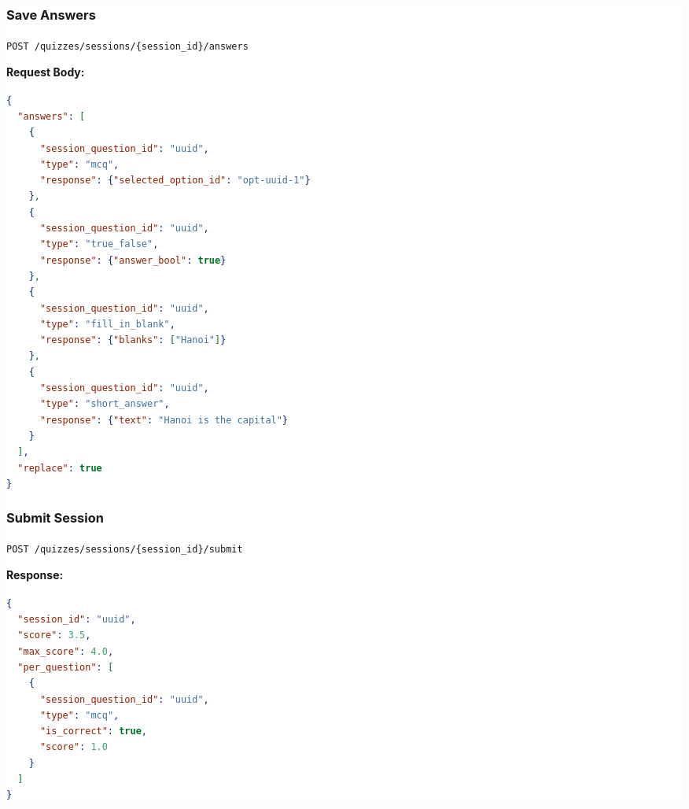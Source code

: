 ### Save Answers
```
POST /quizzes/sessions/{session_id}/answers
```

**Request Body:**
```json
{
  "answers": [
    {
      "session_question_id": "uuid",
      "type": "mcq",
      "response": {"selected_option_id": "opt-uuid-1"}
    },
    {
      "session_question_id": "uuid",
      "type": "true_false",
      "response": {"answer_bool": true}
    },
    {
      "session_question_id": "uuid",
      "type": "fill_in_blank",
      "response": {"blanks": ["Hanoi"]}
    },
    {
      "session_question_id": "uuid",
      "type": "short_answer",
      "response": {"text": "Hanoi is the capital"}
    }
  ],
  "replace": true
}
```

### Submit Session
```
POST /quizzes/sessions/{session_id}/submit
```

**Response:**
```json
{
  "session_id": "uuid",
  "score": 3.5,
  "max_score": 4.0,
  "per_question": [
    {
      "session_question_id": "uuid",
      "type": "mcq",
      "is_correct": true,
      "score": 1.0
    }
  ]
}
```
